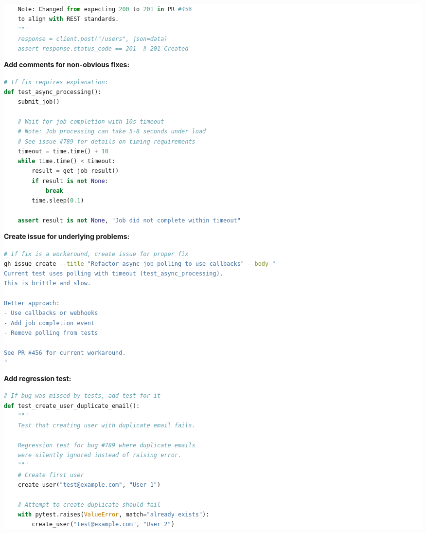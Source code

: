 ```python
    Note: Changed from expecting 200 to 201 in PR #456
    to align with REST standards.
    """
    response = client.post("/users", json=data)
    assert response.status_code == 201  # 201 Created
```

**Add comments for non-obvious fixes:**
```python
# If fix requires explanation:
def test_async_processing():
    submit_job()
    
    # Wait for job completion with 10s timeout
    # Note: Job processing can take 5-8 seconds under load
    # See issue #789 for details on timing requirements
    timeout = time.time() + 10
    while time.time() < timeout:
        result = get_job_result()
        if result is not None:
            break
        time.sleep(0.1)
    
    assert result is not None, "Job did not complete within timeout"
```

**Create issue for underlying problems:**
```bash
# If fix is a workaround, create issue for proper fix
gh issue create --title "Refactor async job polling to use callbacks" --body "
Current test uses polling with timeout (test_async_processing).
This is brittle and slow.

Better approach:
- Use callbacks or webhooks
- Add job completion event
- Remove polling from tests

See PR #456 for current workaround.
"
```

**Add regression test:**
```python
# If bug was missed by tests, add test for it
def test_create_user_duplicate_email():
    """
    Test that creating user with duplicate email fails.
    
    Regression test for bug #789 where duplicate emails
    were silently ignored instead of raising error.
    """
    # Create first user
    create_user("test@example.com", "User 1")
    
    # Attempt to create duplicate should fail
    with pytest.raises(ValueError, match="already exists"):
        create_user("test@example.com", "User 2")
```
